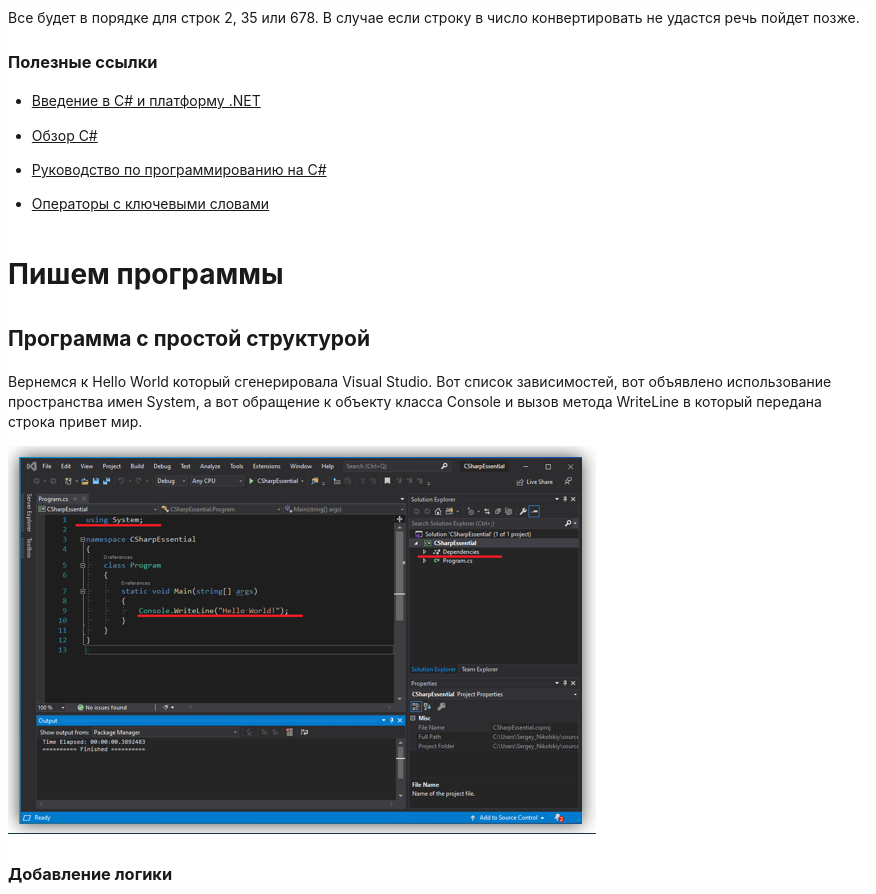 Все будет в порядке для строк 2, 35 или 678. В случае если строку в
число конвертировать не удастся речь пойдет позже.

### Полезные ссылки

-   [Введение в C\# и платформу
    .NET](https://docs.microsoft.com/ru-ru/dotnet/csharp/getting-started/introduction-to-the-csharp-language-and-the-net-framework)

-   [Обзор
    C\#](https://docs.microsoft.com/ru-ru/dotnet/csharp/tour-of-csharp/)

-   [Руководство по программированию на
    C\#](https://docs.microsoft.com/ru-ru/dotnet/csharp/programming-guide/)

-   [Операторы с ключевыми
    словами](https://docs.microsoft.com/ru-ru/dotnet/csharp/language-reference/keywords/statement-keywords)

# Пишем программы

## Программа с простой структурой

Вернемся к Hello World который сгенерировала Visual Studio. Вот список
зависимостей, вот объявлено использование пространства имен System, а
вот обращение к объекту класса Console и вызов метода WriteLine в
который передана строка привет мир.

<img src="lecture_media\image57.png" style="width:6.125in;height:4.04167in" />

### Добавление логики
